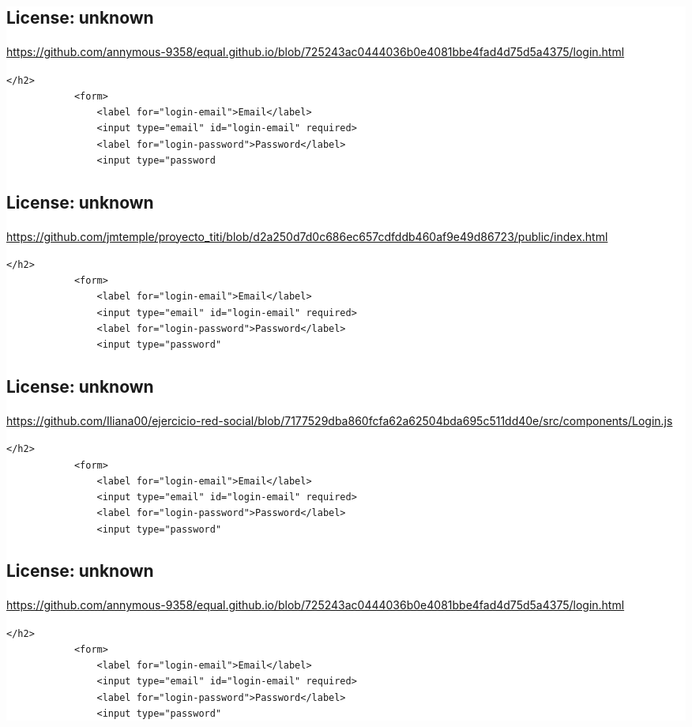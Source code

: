 
## License: unknown
https://github.com/annymous-9358/equal.github.io/blob/725243ac0444036b0e4081bbe4fad4d75d5a4375/login.html

```
</h2>
            <form>
                <label for="login-email">Email</label>
                <input type="email" id="login-email" required>
                <label for="login-password">Password</label>
                <input type="password
```


## License: unknown
https://github.com/jmtemple/proyecto_titi/blob/d2a250d7d0c686ec657cdfddb460af9e49d86723/public/index.html

```
</h2>
            <form>
                <label for="login-email">Email</label>
                <input type="email" id="login-email" required>
                <label for="login-password">Password</label>
                <input type="password"
```


## License: unknown
https://github.com/Iliana00/ejercicio-red-social/blob/7177529dba860fcfa62a62504bda695c511dd40e/src/components/Login.js

```
</h2>
            <form>
                <label for="login-email">Email</label>
                <input type="email" id="login-email" required>
                <label for="login-password">Password</label>
                <input type="password"
```


## License: unknown
https://github.com/annymous-9358/equal.github.io/blob/725243ac0444036b0e4081bbe4fad4d75d5a4375/login.html

```
</h2>
            <form>
                <label for="login-email">Email</label>
                <input type="email" id="login-email" required>
                <label for="login-password">Password</label>
                <input type="password"
```
